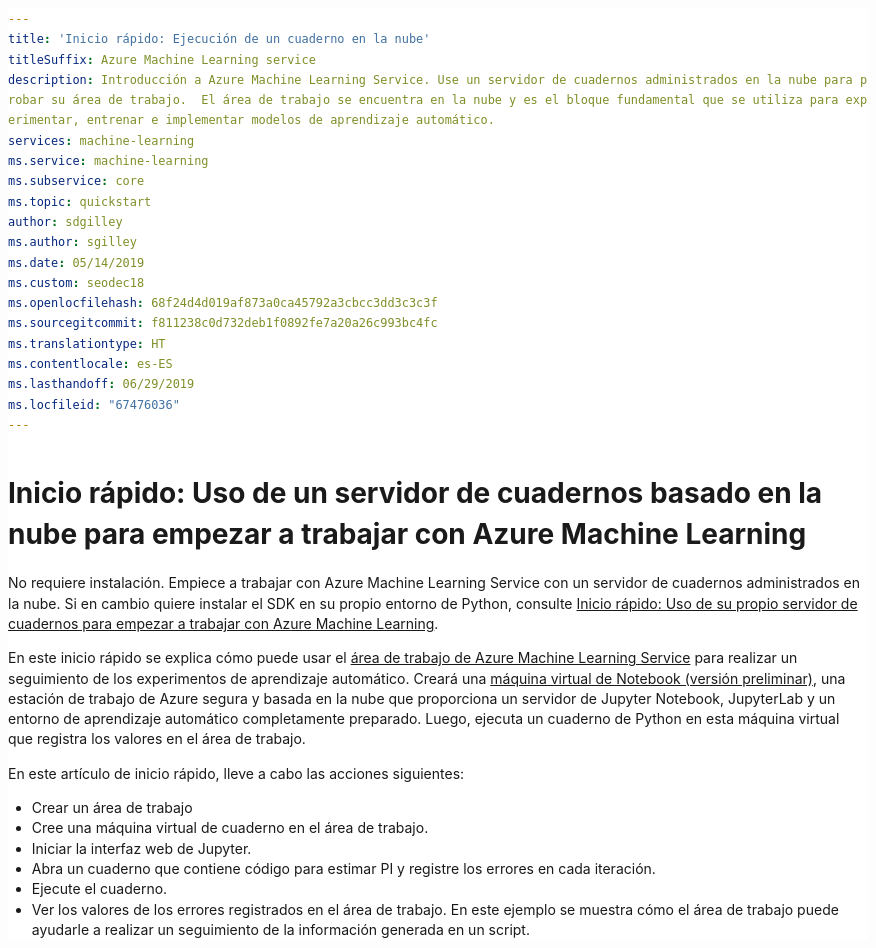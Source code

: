 ```yaml
---
title: 'Inicio rápido: Ejecución de un cuaderno en la nube'
titleSuffix: Azure Machine Learning service
description: Introducción a Azure Machine Learning Service. Use un servidor de cuadernos administrados en la nube para probar su área de trabajo.  El área de trabajo se encuentra en la nube y es el bloque fundamental que se utiliza para experimentar, entrenar e implementar modelos de aprendizaje automático.
services: machine-learning
ms.service: machine-learning
ms.subservice: core
ms.topic: quickstart
author: sdgilley
ms.author: sgilley
ms.date: 05/14/2019
ms.custom: seodec18
ms.openlocfilehash: 68f24d4d019af873a0ca45792a3cbcc3dd3c3c3f
ms.sourcegitcommit: f811238c0d732deb1f0892fe7a20a26c993bc4fc
ms.translationtype: HT
ms.contentlocale: es-ES
ms.lasthandoff: 06/29/2019
ms.locfileid: "67476036"
---
```

# <a name="quickstart-use-a-cloud-based-notebook-server-to-get-started-with-azure-machine-learning"></a>Inicio rápido: Uso de un servidor de cuadernos basado en la nube para empezar a trabajar con Azure Machine Learning

No requiere instalación.  Empiece a trabajar con Azure Machine Learning Service con un servidor de cuadernos administrados en la nube. Si en cambio quiere instalar el SDK en su propio entorno de Python, consulte [Inicio rápido: Uso de su propio servidor de cuadernos para empezar a trabajar con Azure Machine Learning](quickstart-run-local-notebook.md).

En este inicio rápido se explica cómo puede usar el [área de trabajo de Azure Machine Learning Service](concept-azure-machine-learning-architecture.md) para realizar un seguimiento de los experimentos de aprendizaje automático.  Creará una [máquina virtual de Notebook (versión preliminar)](how-to-configure-environment.md#notebookvm), una estación de trabajo de Azure segura y basada en la nube que proporciona un servidor de Jupyter Notebook, JupyterLab y un entorno de aprendizaje automático completamente preparado. Luego, ejecuta un cuaderno de Python en esta máquina virtual que registra los valores en el área de trabajo.

En este artículo de inicio rápido, lleve a cabo las acciones siguientes:

* Crear un área de trabajo
* Cree una máquina virtual de cuaderno en el área de trabajo.
* Iniciar la interfaz web de Jupyter.
* Abra un cuaderno que contiene código para estimar PI y registre los errores en cada iteración.
* Ejecute el cuaderno.
* Ver los valores de los errores registrados en el área de trabajo. En este ejemplo se muestra cómo el área de trabajo puede ayudarle a realizar un seguimiento de la información generada en un script.
